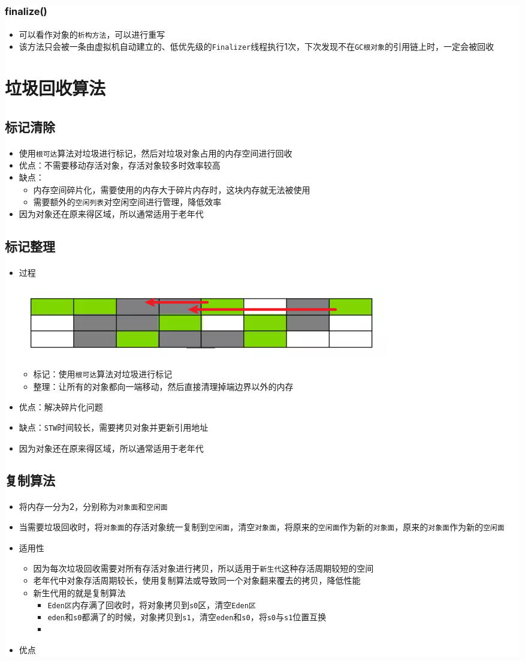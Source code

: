 ### finalize()

+ 可以看作对象的`析构方法`，可以进行重写
+ 该方法只会被一条由虚拟机自动建立的、低优先级的`Finalizer`线程执行1次，下次发现不在`GC根对象`的引用链上时，一定会被回收

# 垃圾回收算法

## 标记清除

+ 使用`根可达`算法对垃圾进行标记，然后对垃圾对象占用的内存空间进行回收
+ 优点：不需要移动存活对象，存活对象较多时效率较高
+ 缺点：
  + 内存空间碎片化，需要使用的内存大于碎片内存时，这块内存就无法被使用
  + 需要额外的`空闲列表`对空闲空间进行管理，降低效率
+ 因为对象还在原来得区域，所以通常适用于老年代

## 标记整理

+ 过程

  ![image-20201027224159761](assets/image-20201027224159761.png) 

  + 标记：使用`根可达`算法对垃圾进行标记
  + 整理：让所有的对象都向一端移动，然后直接清理掉端边界以外的内存

+ 优点：解决碎片化问题

+ 缺点：`STW`时间较长，需要拷贝对象并更新引用地址

+ 因为对象还在原来得区域，所以通常适用于老年代

## 复制算法

+ 将内存一分为2，分别称为`对象面`和`空闲面`

+ 当需要垃圾回收时，将`对象面`的存活对象统一复制到`空闲面`，清空`对象面`，将原来的`空闲面`作为新的`对象面`，原来的`对象面`作为新的`空闲面`

+ 适用性

  + 因为每次垃圾回收需要对所有存活对象进行拷贝，所以适用于`新生代`这种存活周期较短的空间
  + 老年代中对象存活周期较长，使用复制算法或导致同一个对象翻来覆去的拷贝，降低性能
  + 新生代用的就是复制算法
    + `Eden区`内存满了回收时，将对象拷贝到`s0`区，清空`Eden区`
    + `eden`和`s0`都满了的时候，对象拷贝到`s1`，清空`eden`和`s0`，将`s0`与`s1`位置互换
    + 

+ 优点
